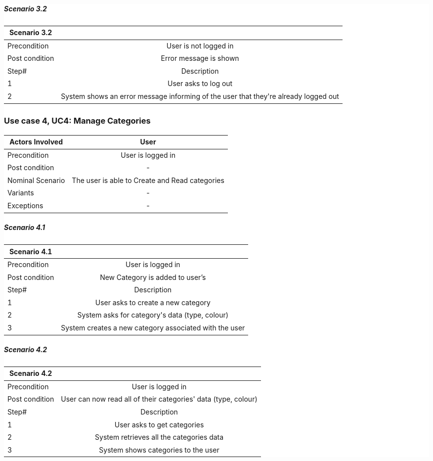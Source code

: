 ##### Scenario 3.2
| Scenario 3.2 | |
| ------------- |:-------------:| 
|  Precondition     | User is not logged in |
|  Post condition     | Error message is shown|
| Step#        | Description  |
|  1     | User asks to log out|  
|  2     | System shows an error message informing of the user that they're already logged out |

### Use case 4, UC4: Manage Categories
| Actors Involved        | User |
| ------------- |:-------------:| 
|  Precondition     | User is logged in |
|  Post condition     | - |
|  Nominal Scenario     |The user is able to Create and Read categories|
|  Variants     | - |
|  Exceptions     | - |
##### Scenario 4.1
| Scenario 4.1 | |
| ------------- |:-------------:| 
|  Precondition     | User is logged in |
|  Post condition     | New Category is added to user’s  |
| Step#        | Description  |
|  1     | User asks to create a new category|  
|  2     | System asks for category's data (type, colour) |
| 3 | System creates a new category associated with the user |
##### Scenario 4.2
| Scenario 4.2 | |
| ------------- |:-------------:| 
|  Precondition     | User is logged in |
|  Post condition     | User can now read all of their categories' data (type, colour) |
| Step#        | Description  |
|  1     | User asks to get categories |  
|  2     | System retrieves all the categories data |
| 3 | System shows categories to the user |
